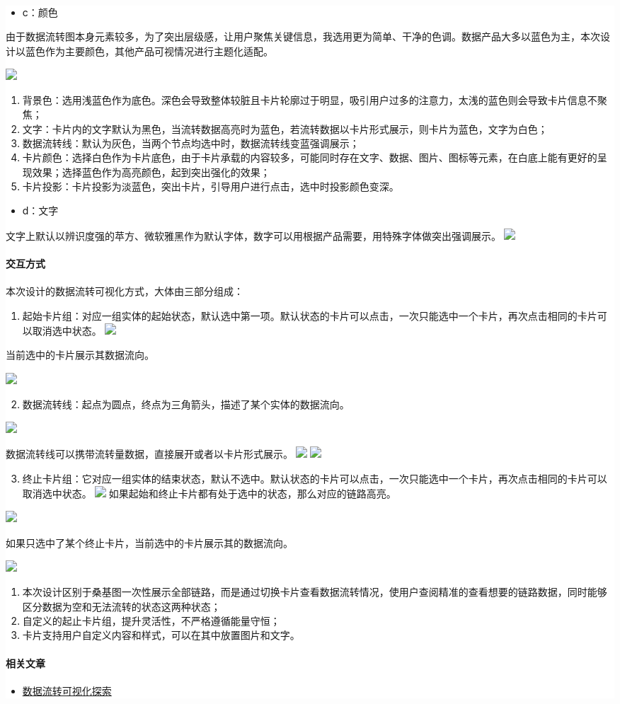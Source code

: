 - c：颜色

由于数据流转图本身元素较多，为了突出层级感，让用户聚焦关键信息，我选用更为简单、干净的色调。数据产品大多以蓝色为主，本次设计以蓝色作为主要颜色，其他产品可视情况进行主题化适配。

![](https://mmbiz.qpic.cn/sz_mmbiz_png/icrwfZzFw6fbcqLjkrp9eGR1ibYet4u9lh7xuv9PdhrHRNYdI1JEXicvDOAGrZ7KkVYbiaoFRrqrWvw1YK3zLZ7tMw/640?wx_fmt=png&tp=webp&wxfrom=5&wx_lazy=1&wx_co=1)

1. 背景色：选用浅蓝色作为底色。深色会导致整体较脏且卡片轮廓过于明显，吸引用户过多的注意力，太浅的蓝色则会导致卡片信息不聚焦；
2. 文字：卡片内的文字默认为黑色，当流转数据高亮时为蓝色，若流转数据以卡片形式展示，则卡片为蓝色，文字为白色；
3. 数据流转线：默认为灰色，当两个节点均选中时，数据流转线变蓝强调展示；
4. 卡片颜色：选择白色作为卡片底色，由于卡片承载的内容较多，可能同时存在文字、数据、图片、图标等元素，在白底上能有更好的呈现效果；选择蓝色作为高亮颜色，起到突出强化的效果；
5. 卡片投影：卡片投影为淡蓝色，突出卡片，引导用户进行点击，选中时投影颜色变深。

- d：文字

文字上默认以辨识度强的苹方、微软雅黑作为默认字体，数字可以用根据产品需要，用特殊字体做突出强调展示。
![](https://mmbiz.qpic.cn/sz_mmbiz_png/icrwfZzFw6fbcqLjkrp9eGR1ibYet4u9lhBTClYyH27KicDybdiasztI6ftrusLr7w3kA6KPNHlm0ALT4tAT367IyA/640?wx_fmt=png&tp=webp&wxfrom=5&wx_lazy=1&wx_co=1)

#### 交互方式

本次设计的数据流转可视化方式，大体由三部分组成：

1. 起始卡片组：对应一组实体的起始状态，默认选中第一项。默认状态的卡片可以点击，一次只能选中一个卡片，再次点击相同的卡片可以取消选中状态。
   ![](https://mmbiz.qpic.cn/sz_mmbiz_png/icrwfZzFw6fbcqLjkrp9eGR1ibYet4u9lhVoJabS5K9dm0MP0j03QUhUzWoMahiagrhiadVibXpmk5XoPCkZxaBg54g/640?wx_fmt=png&tp=webp&wxfrom=5&wx_lazy=1&wx_co=1)

当前选中的卡片展示其数据流向。

![](https://mmbiz.qpic.cn/sz_mmbiz_png/icrwfZzFw6fbcqLjkrp9eGR1ibYet4u9lhBGkEgibmTG0hDmk0icfjs3yZ2lzI9dAWDl5dJlA27m1ToFr28yKdG2bA/640?wx_fmt=png&tp=webp&wxfrom=5&wx_lazy=1&wx_co=1)

2. 数据流转线：起点为圆点，终点为三角箭头，描述了某个实体的数据流向。

![](https://mmbiz.qpic.cn/sz_mmbiz_png/icrwfZzFw6fbcqLjkrp9eGR1ibYet4u9lhaXxO1ibJTlDTA3zACTdqxP9ycutm65atu6H74z4M8Sf7LVu9b4IVKXQ/640?wx_fmt=png&tp=webp&wxfrom=5&wx_lazy=1&wx_co=1)

数据流转线可以携带流转量数据，直接展开或者以卡片形式展示。
![](https://mmbiz.qpic.cn/sz_mmbiz_png/icrwfZzFw6fbcqLjkrp9eGR1ibYet4u9lhXaDuXfv5Kta7Z4cZpMu3B174J39viarDQc0asINUDs8d1oZxcA6yLBA/640?wx_fmt=png&tp=webp&wxfrom=5&wx_lazy=1&wx_co=1)
![](https://mmbiz.qpic.cn/sz_mmbiz_png/icrwfZzFw6fbcqLjkrp9eGR1ibYet4u9lhaNYC92xfxmeu1M20etzBgkwmibBPdAb2phoibfxpuvqGeHVb9SfEx26A/640?wx_fmt=png&tp=webp&wxfrom=5&wx_lazy=1&wx_co=1)

3. 终止卡片组：它对应一组实体的结束状态，默认不选中。默认状态的卡片可以点击，一次只能选中一个卡片，再次点击相同的卡片可以取消选中状态。
   ![](https://mmbiz.qpic.cn/sz_mmbiz_png/icrwfZzFw6fbcqLjkrp9eGR1ibYet4u9lhKDiakHU4ibqyJDMPC7fxh3hCPe8b8lvvQib1dwfXndOhaahc3vqO6ribDQ/640?wx_fmt=png&tp=webp&wxfrom=5&wx_lazy=1&wx_co=1)
   如果起始和终止卡片都有处于选中的状态，那么对应的链路高亮。

![](https://mmbiz.qpic.cn/sz_mmbiz_png/icrwfZzFw6fbcqLjkrp9eGR1ibYet4u9lhOR8lbvK6FQxGGNhk9KGibiatjNR8SMCoXCpr4ATY3yB9JylCGdmj3PGg/640?wx_fmt=png&tp=webp&wxfrom=5&wx_lazy=1&wx_co=1)

如果只选中了某个终止卡片，当前选中的卡片展示其的数据流向。

![](https://mmbiz.qpic.cn/sz_mmbiz_png/icrwfZzFw6fbcqLjkrp9eGR1ibYet4u9lhaptksEztsIibQrO9Kaab8gXrjX544ibRf9Qz6gfP7Q8LEsYPAQhibOk5Q/640?wx_fmt=png&tp=webp&wxfrom=5&wx_lazy=1&wx_co=1)

1. 本次设计区别于桑基图一次性展示全部链路，而是通过切换卡片查看数据流转情况，使用户查阅精准的查看想要的链路数据，同时能够区分数据为空和无法流转的状态这两种状态；
2. 自定义的起止卡片组，提升灵活性，不严格遵循能量守恒；
3. 卡片支持用户自定义内容和样式，可以在其中放置图片和文字。

#### 相关文章

- [数据流转可视化探索](https://mp.weixin.qq.com/s/luwYXw5uYsvKEhCJYizgUw)
